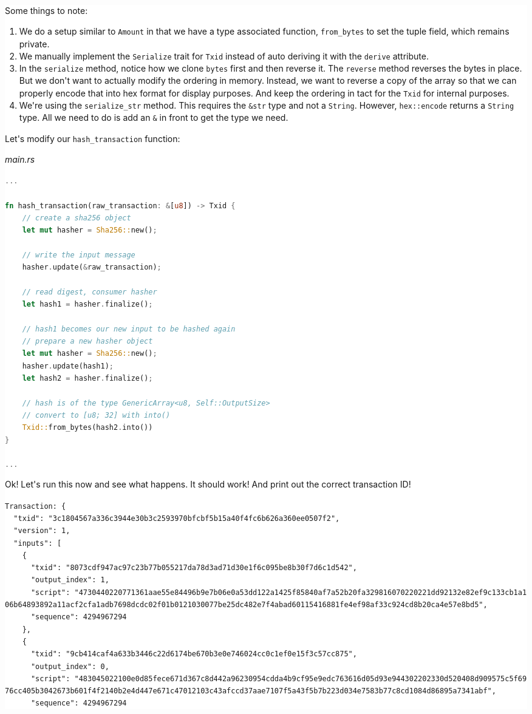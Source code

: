 Some things to note:
1. We do a setup similar to `Amount` in that we have a type associated function, `from_bytes` to set the tuple field, which remains private.
2. We manually implement the `Serialize` trait for `Txid` instead of auto deriving it with the `derive` attribute.
3. In the `serialize` method, notice how we clone `bytes` first and then reverse it. The `reverse` method reverses the bytes in place. But we don't want to actually modify the ordering in memory. Instead, we want to reverse a copy of the array so that we can properly encode that into hex format for display purposes. And keep the ordering in tact for the `Txid` for internal purposes. 
4. We're using the `serialize_str` method. This requires the `&str` type and not a `String`. However, `hex::encode` returns a `String` type. All we need to do is add an `&` in front to get the type we need. 

Let's modify our `hash_transaction` function:

*main.rs*
```rust
...

fn hash_transaction(raw_transaction: &[u8]) -> Txid {
    // create a sha256 object
    let mut hasher = Sha256::new();

    // write the input message
    hasher.update(&raw_transaction);

    // read digest, consumer hasher
    let hash1 = hasher.finalize();

    // hash1 becomes our new input to be hashed again
    // prepare a new hasher object
    let mut hasher = Sha256::new();
    hasher.update(hash1);
    let hash2 = hasher.finalize();

    // hash is of the type GenericArray<u8, Self::OutputSize>
    // convert to [u8; 32] with into()
    Txid::from_bytes(hash2.into())
}

...
```

Ok! Let's run this now and see what happens. It should work! And print out the correct transaction ID!

```console
Transaction: {
  "txid": "3c1804567a336c3944e30b3c2593970bfcbf5b15a40f4fc6b626a360ee0507f2",
  "version": 1,
  "inputs": [
    {
      "txid": "8073cdf947ac97c23b77b055217da78d3ad71d30e1f6c095be8b30f7d6c1d542",
      "output_index": 1,
      "script": "4730440220771361aae55e84496b9e7b06e0a53dd122a1425f85840af7a52b20fa329816070220221dd92132e82ef9c133cb1a106b64893892a11acf2cfa1adb7698dcdc02f01b0121030077be25dc482e7f4abad60115416881fe4ef98af33c924cd8b20ca4e57e8bd5",
      "sequence": 4294967294
    },
    {
      "txid": "9cb414caf4a633b3446c22d6174be670b3e0e746024cc0c1ef0e15f3c57cc875",
      "output_index": 0,
      "script": "483045022100e0d85fece671d367c8d442a96230954cdda4b9cf95e9edc763616d05d93e944302202330d520408d909575c5f6976cc405b3042673b601f4f2140b2e4d447e671c47012103c43afccd37aae7107f5a43f5b7b223d034e7583b77c8cd1084d86895a7341abf",
      "sequence": 4294967294
```